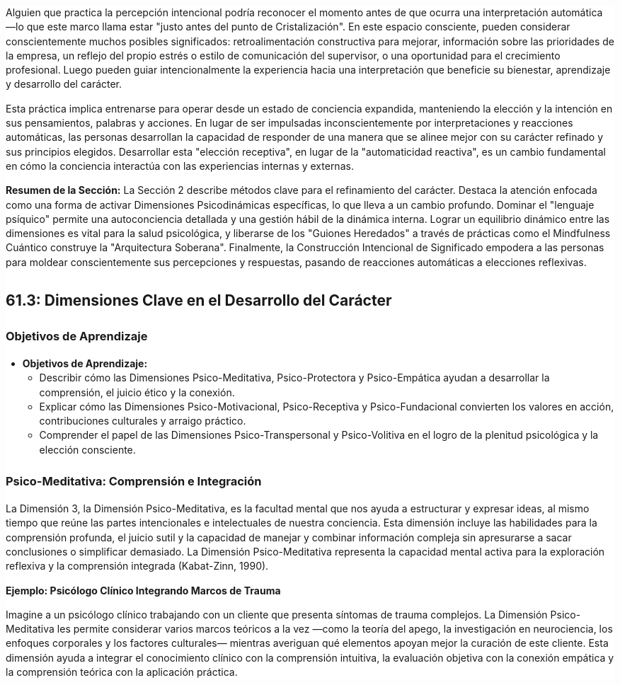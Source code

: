 Alguien que practica la percepción intencional podría reconocer el momento antes de que ocurra una interpretación automática —lo que este marco llama estar "justo antes del punto de Cristalización". En este espacio consciente, pueden considerar conscientemente muchos posibles significados: retroalimentación constructiva para mejorar, información sobre las prioridades de la empresa, un reflejo del propio estrés o estilo de comunicación del supervisor, o una oportunidad para el crecimiento profesional. Luego pueden guiar intencionalmente la experiencia hacia una interpretación que beneficie su bienestar, aprendizaje y desarrollo del carácter.

Esta práctica implica entrenarse para operar desde un estado de conciencia expandida, manteniendo la elección y la intención en sus pensamientos, palabras y acciones. En lugar de ser impulsadas inconscientemente por interpretaciones y reacciones automáticas, las personas desarrollan la capacidad de responder de una manera que se alinee mejor con su carácter refinado y sus principios elegidos. Desarrollar esta "elección receptiva", en lugar de la "automaticidad reactiva", es un cambio fundamental en cómo la conciencia interactúa con las experiencias internas y externas.

**Resumen de la Sección:**
La Sección 2 describe métodos clave para el refinamiento del carácter. Destaca la atención enfocada como una forma de activar Dimensiones Psicodinámicas específicas, lo que lleva a un cambio profundo. Dominar el "lenguaje psíquico" permite una autoconciencia detallada y una gestión hábil de la dinámica interna. Lograr un equilibrio dinámico entre las dimensiones es vital para la salud psicológica, y liberarse de los "Guiones Heredados" a través de prácticas como el Mindfulness Cuántico construye la "Arquitectura Soberana". Finalmente, la Construcción Intencional de Significado empodera a las personas para moldear conscientemente sus percepciones y respuestas, pasando de reacciones automáticas a elecciones reflexivas.

## **61.3:** Dimensiones Clave en el Desarrollo del Carácter
### Objetivos de Aprendizaje

- **Objetivos de Aprendizaje:**
    - Describir cómo las Dimensiones Psico-Meditativa, Psico-Protectora y Psico-Empática ayudan a desarrollar la comprensión, el juicio ético y la conexión.
    - Explicar cómo las Dimensiones Psico-Motivacional, Psico-Receptiva y Psico-Fundacional convierten los valores en acción, contribuciones culturales y arraigo práctico.
    - Comprender el papel de las Dimensiones Psico-Transpersonal y Psico-Volitiva en el logro de la plenitud psicológica y la elección consciente.

### Psico-Meditativa: Comprensión e Integración

La Dimensión 3, la Dimensión Psico-Meditativa, es la facultad mental que nos ayuda a estructurar y expresar ideas, al mismo tiempo que reúne las partes intencionales e intelectuales de nuestra conciencia. Esta dimensión incluye las habilidades para la comprensión profunda, el juicio sutil y la capacidad de manejar y combinar información compleja sin apresurarse a sacar conclusiones o simplificar demasiado. La Dimensión Psico-Meditativa representa la capacidad mental activa para la exploración reflexiva y la comprensión integrada (Kabat-Zinn, 1990).

**Ejemplo: Psicólogo Clínico Integrando Marcos de Trauma**

Imagine a un psicólogo clínico trabajando con un cliente que presenta síntomas de trauma complejos. La Dimensión Psico-Meditativa les permite considerar varios marcos teóricos a la vez —como la teoría del apego, la investigación en neurociencia, los enfoques corporales y los factores culturales— mientras averiguan qué elementos apoyan mejor la curación de este cliente. Esta dimensión ayuda a integrar el conocimiento clínico con la comprensión intuitiva, la evaluación objetiva con la conexión empática y la comprensión teórica con la aplicación práctica.
